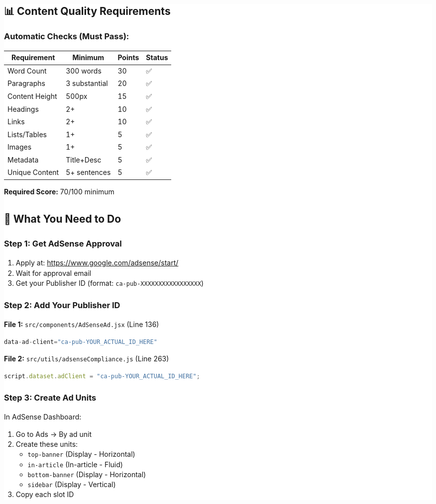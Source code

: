 ## 📊 Content Quality Requirements

### Automatic Checks (Must Pass):

| Requirement    | Minimum       | Points | Status |
| -------------- | ------------- | ------ | ------ |
| Word Count     | 300 words     | 30     | ✅     |
| Paragraphs     | 3 substantial | 20     | ✅     |
| Content Height | 500px         | 15     | ✅     |
| Headings       | 2+            | 10     | ✅     |
| Links          | 2+            | 10     | ✅     |
| Lists/Tables   | 1+            | 5      | ✅     |
| Images         | 1+            | 5      | ✅     |
| Metadata       | Title+Desc    | 5      | ✅     |
| Unique Content | 5+ sentences  | 5      | ✅     |

**Required Score:** 70/100 minimum

## 🚀 What You Need to Do

### Step 1: Get AdSense Approval

1. Apply at: https://www.google.com/adsense/start/
2. Wait for approval email
3. Get your Publisher ID (format: `ca-pub-XXXXXXXXXXXXXXXXX`)

### Step 2: Add Your Publisher ID

**File 1:** `src/components/AdSenseAd.jsx` (Line 136)

```javascript
data-ad-client="ca-pub-YOUR_ACTUAL_ID_HERE"
```

**File 2:** `src/utils/adsenseCompliance.js` (Line 263)

```javascript
script.dataset.adClient = "ca-pub-YOUR_ACTUAL_ID_HERE";
```

### Step 3: Create Ad Units

In AdSense Dashboard:

1. Go to Ads → By ad unit
2. Create these units:
   - `top-banner` (Display - Horizontal)
   - `in-article` (In-article - Fluid)
   - `bottom-banner` (Display - Horizontal)
   - `sidebar` (Display - Vertical)
3. Copy each slot ID
